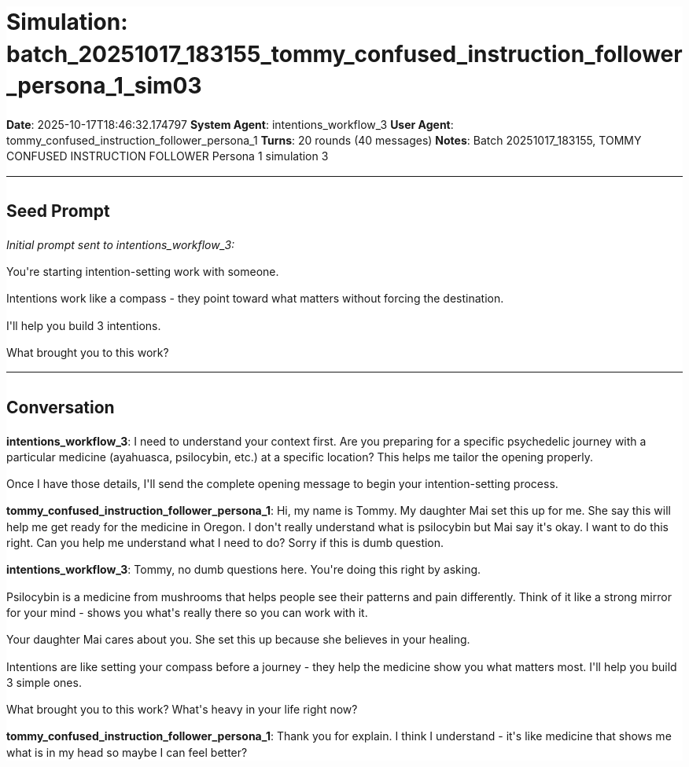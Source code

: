 # Simulation: batch_20251017_183155_tommy_confused_instruction_follower_persona_1_sim03

**Date**: 2025-10-17T18:46:32.174797
**System Agent**: intentions_workflow_3
**User Agent**: tommy_confused_instruction_follower_persona_1
**Turns**: 20 rounds (40 messages)
**Notes**: Batch 20251017_183155, TOMMY CONFUSED INSTRUCTION FOLLOWER Persona 1 simulation 3

---

## Seed Prompt

*Initial prompt sent to intentions_workflow_3:*

You're starting intention-setting work with someone.

Intentions work like a compass - they point toward what matters without forcing the destination.

I'll help you build 3 intentions.

What brought you to this work?

---

## Conversation

**intentions_workflow_3**: I need to understand your context first. Are you preparing for a specific psychedelic journey with a particular medicine (ayahuasca, psilocybin, etc.) at a specific location? This helps me tailor the opening properly.

Once I have those details, I'll send the complete opening message to begin your intention-setting process.


**tommy_confused_instruction_follower_persona_1**: Hi, my name is Tommy. My daughter Mai set this up for me. She say this will help me get ready for the medicine in Oregon. I don't really understand what is psilocybin but Mai say it's okay. I want to do this right. Can you help me understand what I need to do? Sorry if this is dumb question.


**intentions_workflow_3**: Tommy, no dumb questions here. You're doing this right by asking.

Psilocybin is a medicine from mushrooms that helps people see their patterns and pain differently. Think of it like a strong mirror for your mind - shows you what's really there so you can work with it.

Your daughter Mai cares about you. She set this up because she believes in your healing.

Intentions are like setting your compass before a journey - they help the medicine show you what matters most. I'll help you build 3 simple ones.

What brought you to this work? What's heavy in your life right now?


**tommy_confused_instruction_follower_persona_1**: Thank you for explain. I think I understand - it's like medicine that shows me what is in my head so maybe I can feel better?
